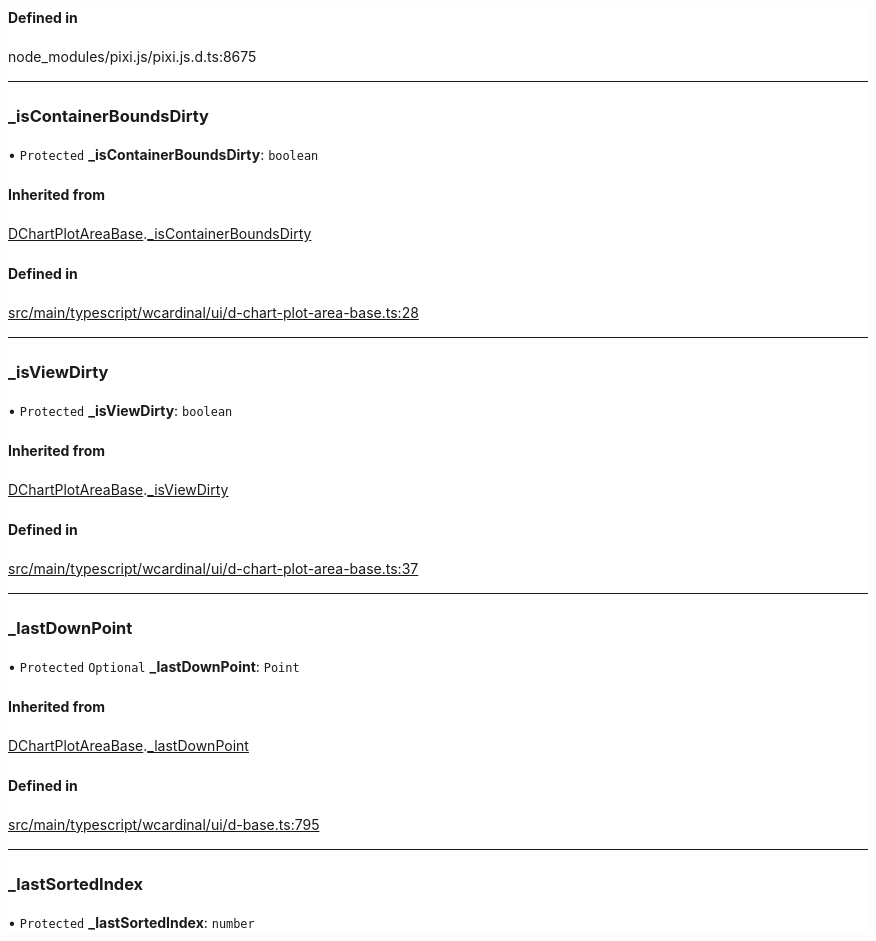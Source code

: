 #### Defined in

node_modules/pixi.js/pixi.js.d.ts:8675

___

### \_isContainerBoundsDirty

• `Protected` **\_isContainerBoundsDirty**: `boolean`

#### Inherited from

[DChartPlotAreaBase](DChartPlotAreaBase.md).[_isContainerBoundsDirty](DChartPlotAreaBase.md#_iscontainerboundsdirty)

#### Defined in

[src/main/typescript/wcardinal/ui/d-chart-plot-area-base.ts:28](https://github.com/winter-cardinal/winter-cardinal-ui/blob/v0.457.0/src/main/typescript/wcardinal/ui/d-chart-plot-area-base.ts#L28)

___

### \_isViewDirty

• `Protected` **\_isViewDirty**: `boolean`

#### Inherited from

[DChartPlotAreaBase](DChartPlotAreaBase.md).[_isViewDirty](DChartPlotAreaBase.md#_isviewdirty)

#### Defined in

[src/main/typescript/wcardinal/ui/d-chart-plot-area-base.ts:37](https://github.com/winter-cardinal/winter-cardinal-ui/blob/v0.457.0/src/main/typescript/wcardinal/ui/d-chart-plot-area-base.ts#L37)

___

### \_lastDownPoint

• `Protected` `Optional` **\_lastDownPoint**: `Point`

#### Inherited from

[DChartPlotAreaBase](DChartPlotAreaBase.md).[_lastDownPoint](DChartPlotAreaBase.md#_lastdownpoint)

#### Defined in

[src/main/typescript/wcardinal/ui/d-base.ts:795](https://github.com/winter-cardinal/winter-cardinal-ui/blob/v0.457.0/src/main/typescript/wcardinal/ui/d-base.ts#L795)

___

### \_lastSortedIndex

• `Protected` **\_lastSortedIndex**: `number`
